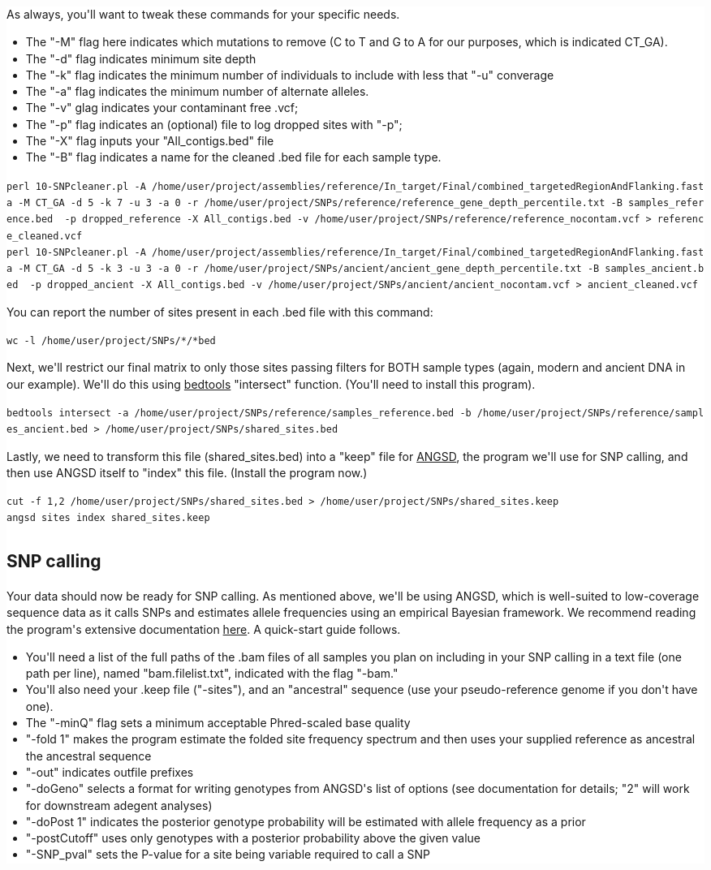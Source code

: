 As always, you'll want to tweak these commands for your specific needs. 
* The "-M" flag here indicates which mutations to remove (C to T and G to A for our purposes, which is indicated CT_GA). 
* The "-d" flag indicates minimum site depth
* The "-k" flag indicates the minimum number of individuals to include with less that "-u" converage
* The "-a" flag  indicates the minimum number of alternate alleles.
* The "-v" glag indicates your contaminant free .vcf; 
* The "-p" flag indicates an (optional) file to log dropped sites with "-p";
* The "-X" flag inputs your "All_contigs.bed" file 
* The "-B" flag indicates a name for the cleaned .bed file for each sample type.

```{sh}
perl 10-SNPcleaner.pl -A /home/user/project/assemblies/reference/In_target/Final/combined_targetedRegionAndFlanking.fasta -M CT_GA -d 5 -k 7 -u 3 -a 0 -r /home/user/project/SNPs/reference/reference_gene_depth_percentile.txt -B samples_reference.bed  -p dropped_reference -X All_contigs.bed -v /home/user/project/SNPs/reference/reference_nocontam.vcf > reference_cleaned.vcf
perl 10-SNPcleaner.pl -A /home/user/project/assemblies/reference/In_target/Final/combined_targetedRegionAndFlanking.fasta -M CT_GA -d 5 -k 3 -u 3 -a 0 -r /home/user/project/SNPs/ancient/ancient_gene_depth_percentile.txt -B samples_ancient.bed  -p dropped_ancient -X All_contigs.bed -v /home/user/project/SNPs/ancient/ancient_nocontam.vcf > ancient_cleaned.vcf
```

You can report the number of sites present in each .bed file with this command:

```{sh}
wc -l /home/user/project/SNPs/*/*bed
```

Next, we'll restrict our final matrix to only those sites passing filters for BOTH sample types (again, modern and ancient DNA in our example). We'll do this using [bedtools](http://bedtools.readthedocs.io/en/latest/) "intersect" function. (You'll need to install this program).

```{sh}
bedtools intersect -a /home/user/project/SNPs/reference/samples_reference.bed -b /home/user/project/SNPs/reference/samples_ancient.bed > /home/user/project/SNPs/shared_sites.bed
```

Lastly, we need to transform this file (shared_sites.bed) into a "keep" file for [ANGSD](http://www.popgen.dk/angsd/index.php/ANGSD), the program we'll use for SNP calling, and then use ANGSD itself to "index" this file. (Install the program now.)

```{sh}
cut -f 1,2 /home/user/project/SNPs/shared_sites.bed > /home/user/project/SNPs/shared_sites.keep
angsd sites index shared_sites.keep
```

## SNP calling

Your data should now be ready for SNP calling. As mentioned above, we'll be using ANGSD, which is well-suited to low-coverage sequence data as it calls SNPs and estimates allele frequencies using an empirical Bayesian framework. We recommend reading the program's extensive documentation [here](http://www.popgen.dk/angsd/index.php/ANGSD). A quick-start guide follows. 
* You'll need a list of the full paths of the .bam files of all samples you plan on including in your SNP calling in a text file (one path per line), named "bam.filelist.txt", indicated with the flag "-bam." 
* You'll also need your .keep file ("-sites"), and an "ancestral" sequence (use your pseudo-reference genome if you don't have one). 
* The "-minQ" flag sets a minimum acceptable Phred-scaled base quality 
* "-fold 1" makes the program estimate the folded site frequency spectrum and then uses your supplied reference as ancestral the ancestral sequence
* "-out" indicates outfile prefixes
* "-doGeno" selects a format for writing genotypes from ANGSD's list of options (see documentation for details; "2" will work for downstream adegent analyses)
* "-doPost 1" indicates the posterior genotype probability will be estimated with allele frequency as a prior
* "-postCutoff" uses only genotypes with a posterior probability above the given value
* "-SNP_pval" sets the P-value for a site being variable required to call a SNP